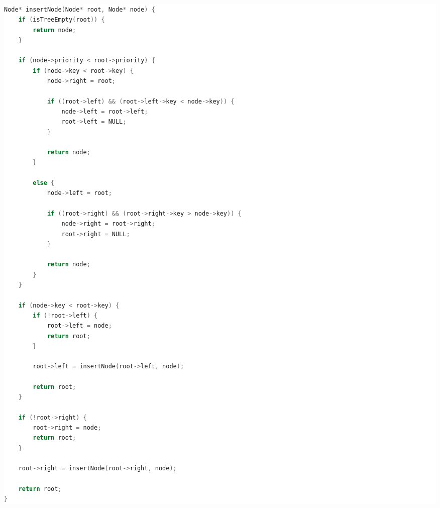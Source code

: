 ```c
Node* insertNode(Node* root, Node* node) {
    if (isTreeEmpty(root)) {
        return node;
    }

    if (node->priority < root->priority) {
        if (node->key < root->key) {
            node->right = root;

            if ((root->left) && (root->left->key < node->key)) {
                node->left = root->left;
                root->left = NULL;
            }

            return node;
        }

        else {
            node->left = root;

            if ((root->right) && (root->right->key > node->key)) {
                node->right = root->right;
                root->right = NULL;
            }

            return node;
        }
    }

    if (node->key < root->key) {
        if (!root->left) {
            root->left = node;
            return root;
        }

        root->left = insertNode(root->left, node);

        return root;
    }

    if (!root->right) {
        root->right = node;
        return root;
    }

    root->right = insertNode(root->right, node);

    return root;
}
```

